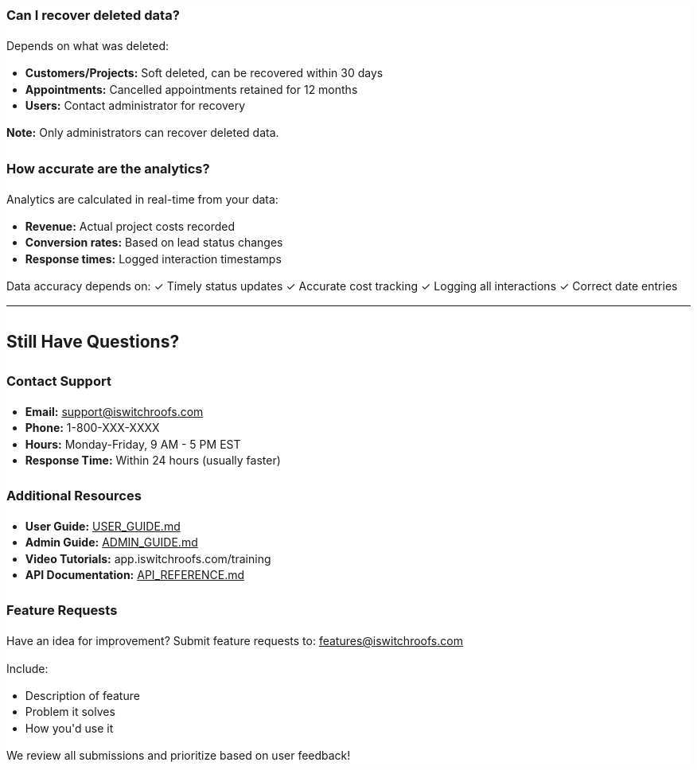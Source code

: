 ### Can I recover deleted data?
Depends on what was deleted:
- **Customers/Projects:** Soft deleted, can be recovered within 30 days
- **Appointments:** Cancelled appointments retained for 12 months
- **Users:** Contact administrator for recovery

**Note:** Only administrators can recover deleted data.

### How accurate are the analytics?
Analytics are calculated in real-time from your data:
- **Revenue:** Actual project costs recorded
- **Conversion rates:** Based on lead status changes
- **Response times:** Logged interaction timestamps

Data accuracy depends on:
✓ Timely status updates
✓ Accurate cost tracking
✓ Logging all interactions
✓ Correct date entries

---

## Still Have Questions?

### Contact Support
- **Email:** support@iswitchroofs.com
- **Phone:** 1-800-XXX-XXXX
- **Hours:** Monday-Friday, 9 AM - 5 PM EST
- **Response Time:** Within 24 hours (usually faster)

### Additional Resources
- **User Guide:** [USER_GUIDE.md](USER_GUIDE.md)
- **Admin Guide:** [ADMIN_GUIDE.md](ADMIN_GUIDE.md)
- **Video Tutorials:** app.iswitchroofs.com/training
- **API Documentation:** [API_REFERENCE.md](API_REFERENCE.md)

### Feature Requests
Have an idea for improvement? Submit feature requests to: features@iswitchroofs.com

Include:
- Description of feature
- Problem it solves
- How you'd use it

We review all submissions and prioritize based on user feedback!
